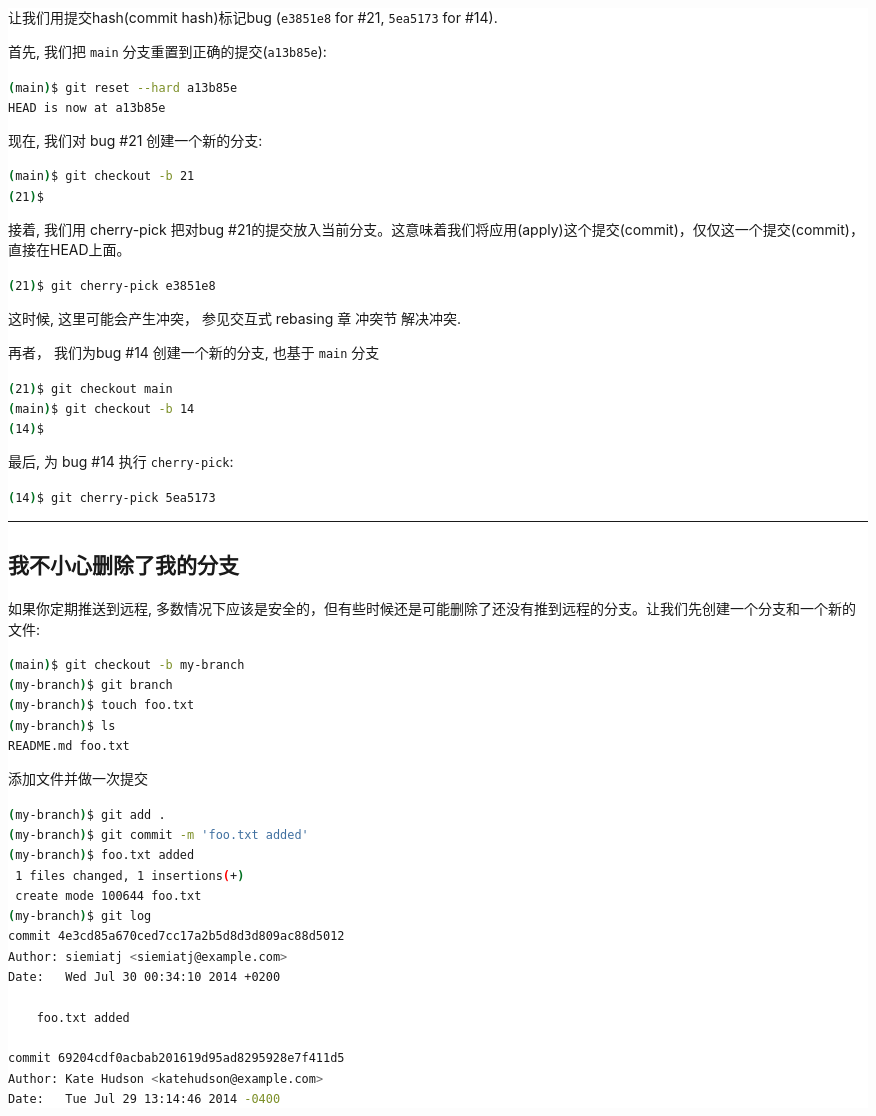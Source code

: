 ```bash
```

让我们用提交hash(commit hash)标记bug (`e3851e8` for #21, `5ea5173` for #14).

首先, 我们把 `main` 分支重置到正确的提交(`a13b85e`):

```bash
(main)$ git reset --hard a13b85e
HEAD is now at a13b85e
```

现在, 我们对 bug #21 创建一个新的分支:

```bash
(main)$ git checkout -b 21
(21)$
```

接着, 我们用 cherry-pick 把对bug #21的提交放入当前分支。这意味着我们将应用(apply)这个提交(commit)，仅仅这一个提交(commit)，直接在HEAD上面。

```bash
(21)$ git cherry-pick e3851e8
```

这时候, 这里可能会产生冲突， 参见交互式 rebasing 章 冲突节 解决冲突.

再者， 我们为bug #14 创建一个新的分支, 也基于 `main` 分支

```bash
(21)$ git checkout main
(main)$ git checkout -b 14
(14)$
```

最后, 为 bug #14 执行 `cherry-pick`:

```bash
(14)$ git cherry-pick 5ea5173
```

---

## 我不小心删除了我的分支

如果你定期推送到远程, 多数情况下应该是安全的，但有些时候还是可能删除了还没有推到远程的分支。让我们先创建一个分支和一个新的文件:

```bash
(main)$ git checkout -b my-branch
(my-branch)$ git branch
(my-branch)$ touch foo.txt
(my-branch)$ ls
README.md foo.txt
```

添加文件并做一次提交

```bash
(my-branch)$ git add .
(my-branch)$ git commit -m 'foo.txt added'
(my-branch)$ foo.txt added
 1 files changed, 1 insertions(+)
 create mode 100644 foo.txt
(my-branch)$ git log
commit 4e3cd85a670ced7cc17a2b5d8d3d809ac88d5012
Author: siemiatj <siemiatj@example.com>
Date:   Wed Jul 30 00:34:10 2014 +0200

    foo.txt added

commit 69204cdf0acbab201619d95ad8295928e7f411d5
Author: Kate Hudson <katehudson@example.com>
Date:   Tue Jul 29 13:14:46 2014 -0400
```